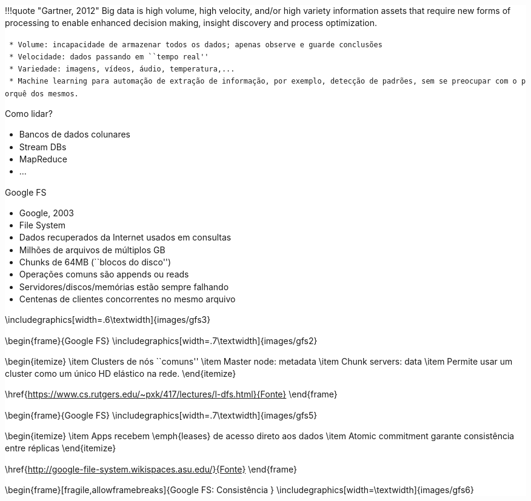 
!!!quote "Gartner, 2012"
     Big data is high volume, high velocity, and/or high variety information assets that require new forms of processing to enable enhanced decision making, insight discovery and process optimization.

     * Volume: incapacidade de armazenar todos os dados; apenas observe e guarde conclusões
     * Velocidade: dados passando em ``tempo real''
     * Variedade: imagens, vídeos, áudio, temperatura,...
     * Machine learning para automação de extração de informação, por exemplo, detecção de padrões, sem se preocupar com o porquê dos mesmos.


Como lidar?

* Bancos de dados colunares
* Stream DBs
* MapReduce
* ...

Google FS

* Google, 2003
* File System
* Dados recuperados da Internet usados em consultas
* Milhões de arquivos de múltiplos GB
* Chunks de 64MB (``blocos do disco'')
* Operações comuns são appends ou reads
* Servidores/discos/memórias estão sempre falhando
* Centenas de clientes concorrentes no mesmo arquivo

\includegraphics[width=.6\textwidth]{images/gfs3}

\begin{frame}{Google FS}
\includegraphics[width=.7\textwidth]{images/gfs2}

\begin{itemize}
\item Clusters de nós ``comuns''
\item Master node: metadata
\item Chunk servers: data
\item Permite usar um cluster como um único HD elástico na rede.
\end{itemize}

\href{https://www.cs.rutgers.edu/~pxk/417/lectures/l-dfs.html}{Fonte}
\end{frame}

\begin{frame}{Google FS}
\includegraphics[width=.7\textwidth]{images/gfs5}

\begin{itemize}
	\item Apps recebem \emph{leases} de acesso direto aos dados
	\item Atomic commitment garante consistência entre réplicas
\end{itemize}

\href{http://google-file-system.wikispaces.asu.edu/}{Fonte}
\end{frame}

\begin{frame}[fragile,allowframebreaks]{Google FS: Consistência }
\includegraphics[width=\textwidth]{images/gfs6}
